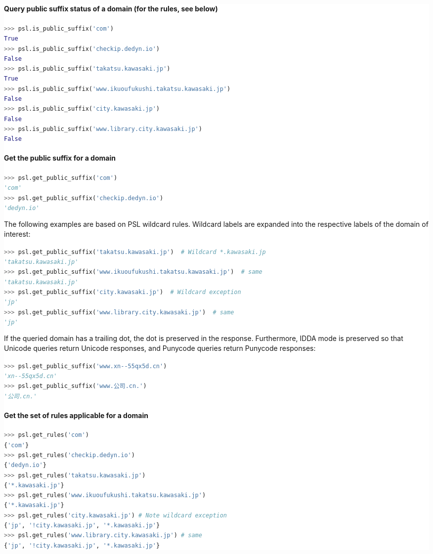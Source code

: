 #### Query public suffix status of a domain (for the rules, see below)
```python
>>> psl.is_public_suffix('com')
True
>>> psl.is_public_suffix('checkip.dedyn.io')
False
>>> psl.is_public_suffix('takatsu.kawasaki.jp')
True
>>> psl.is_public_suffix('www.ikuoufukushi.takatsu.kawasaki.jp')
False
>>> psl.is_public_suffix('city.kawasaki.jp')
False
>>> psl.is_public_suffix('www.library.city.kawasaki.jp')
False
```

#### Get the public suffix for a domain
```python
>>> psl.get_public_suffix('com')
'com'
>>> psl.get_public_suffix('checkip.dedyn.io')
'dedyn.io'
```

The following examples are based on PSL wildcard rules. Wildcard labels
are expanded into the respective labels of the domain of interest:

```python
>>> psl.get_public_suffix('takatsu.kawasaki.jp')  # Wildcard *.kawasaki.jp
'takatsu.kawasaki.jp'
>>> psl.get_public_suffix('www.ikuoufukushi.takatsu.kawasaki.jp')  # same
'takatsu.kawasaki.jp'
>>> psl.get_public_suffix('city.kawasaki.jp')  # Wildcard exception
'jp'
>>> psl.get_public_suffix('www.library.city.kawasaki.jp')  # same
'jp'
```

If the queried domain has a trailing dot, the dot is preserved in the
response. Furthermore, IDDA mode is preserved so that Unicode queries
return Unicode responses, and Punycode queries return Punycode responses:

```python
>>> psl.get_public_suffix('www.xn--55qx5d.cn')
'xn--55qx5d.cn'
>>> psl.get_public_suffix('www.公司.cn.')
'公司.cn.'
```

#### Get the set of rules applicable for a domain
```python
>>> psl.get_rules('com')
{'com'}
>>> psl.get_rules('checkip.dedyn.io')
{'dedyn.io'}
>>> psl.get_rules('takatsu.kawasaki.jp')
{'*.kawasaki.jp'}
>>> psl.get_rules('www.ikuoufukushi.takatsu.kawasaki.jp')
{'*.kawasaki.jp'}
>>> psl.get_rules('city.kawasaki.jp') # Note wildcard exception
{'jp', '!city.kawasaki.jp', '*.kawasaki.jp'}
>>> psl.get_rules('www.library.city.kawasaki.jp') # same
{'jp', '!city.kawasaki.jp', '*.kawasaki.jp'}
```
